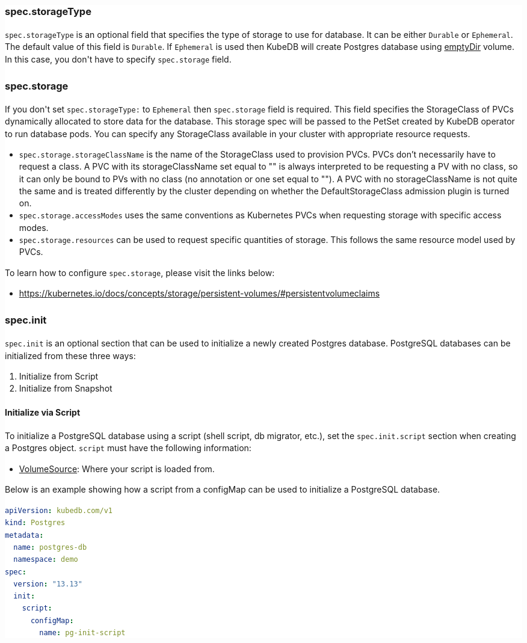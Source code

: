 ### spec.storageType

`spec.storageType` is an optional field that specifies the type of storage to use for database. It can be either `Durable` or `Ephemeral`. The default value of this field is `Durable`. If `Ephemeral` is used then KubeDB will create Postgres database using [emptyDir](https://kubernetes.io/docs/concepts/storage/volumes/#emptydir) volume. In this case, you don't have to specify `spec.storage` field.

### spec.storage

If you don't set `spec.storageType:` to `Ephemeral` then `spec.storage` field is required. This field specifies the StorageClass of PVCs dynamically allocated to store data for the database. This storage spec will be passed to the PetSet created by KubeDB operator to run database pods. You can specify any StorageClass available in your cluster with appropriate resource requests.

- `spec.storage.storageClassName` is the name of the StorageClass used to provision PVCs. PVCs don’t necessarily have to request a class. A PVC with its storageClassName set equal to "" is always interpreted to be requesting a PV with no class, so it can only be bound to PVs with no class (no annotation or one set equal to ""). A PVC with no storageClassName is not quite the same and is treated differently by the cluster depending on whether the DefaultStorageClass admission plugin is turned on.
- `spec.storage.accessModes` uses the same conventions as Kubernetes PVCs when requesting storage with specific access modes.
- `spec.storage.resources` can be used to request specific quantities of storage. This follows the same resource model used by PVCs.

To learn how to configure `spec.storage`, please visit the links below:

- https://kubernetes.io/docs/concepts/storage/persistent-volumes/#persistentvolumeclaims

### spec.init

`spec.init` is an optional section that can be used to initialize a newly created Postgres database. PostgreSQL databases can be initialized from these three ways:

1. Initialize from Script
2. Initialize from Snapshot

#### Initialize via Script

To initialize a PostgreSQL database using a script (shell script, db migrator, etc.), set the `spec.init.script` section when creating a Postgres object. `script` must have the following information:

- [VolumeSource](https://kubernetes.io/docs/concepts/storage/volumes/#types-of-volumes): Where your script is loaded from.

Below is an example showing how a script from a configMap can be used to initialize a PostgreSQL database.

```yaml
apiVersion: kubedb.com/v1
kind: Postgres
metadata:
  name: postgres-db
  namespace: demo
spec:
  version: "13.13"
  init:
    script:
      configMap:
        name: pg-init-script
```
